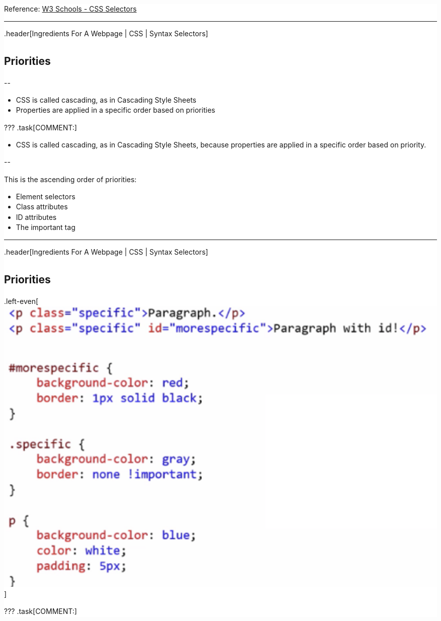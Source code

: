 
Reference: [W3 Schools - CSS Selectors](https://www.w3schools.com/CSS/css_selectors.asp)

---
.header[Ingredients For A Webpage | CSS | Syntax Selectors]
  
## Priorities

--

* CSS is called cascading, as in Cascading Style Sheets
* Properties are applied in a specific order based on priorities


???
.task[COMMENT:]  

* CSS is called cascading, as in Cascading Style Sheets, because properties are applied in a specific order based on priority.

--

This is the ascending order of priorities:

* Element selectors
* Class attributes
* ID attributes
* The important tag

---
.header[Ingredients For A Webpage | CSS | Syntax Selectors]
  
## Priorities

.left-even[<img src="../02_scripts/img/web/css_priorities.png" alt="css_priorities" style="width:130%;">]

???
.task[COMMENT:]  
